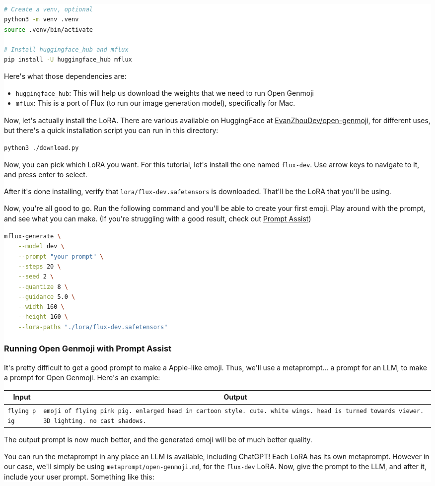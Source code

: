 ```bash
# Create a venv, optional
python3 -m venv .venv
source .venv/bin/activate

# Install huggingface_hub and mflux
pip install -U huggingface_hub mflux
```

Here's what those dependencies are:

- `huggingface_hub`: This will help us download the weights that we need to run Open Genmoji
- `mflux`: This is a port of Flux (to run our image generation model), specifically for Mac.

Now, let's actually install the LoRA. There are various available on HuggingFace at [EvanZhouDev/open-genmoji](https://huggingface.co/EvanZhouDev/open-genmoji), for different uses, but there's a quick installation script you can run in this directory:

```bash
python3 ./download.py
```

Now, you can pick which LoRA you want. For this tutorial, let's install the one named `flux-dev`. Use arrow keys to navigate to it, and press enter to select.

After it's done installing, verify that `lora/flux-dev.safetensors` is downloaded. That'll be the LoRA that you'll be using.

Now, you're all good to go. Run the following command and you'll be able to create your first emoji. Play around with the prompt, and see what you can make. (If you're struggling with a good result, check out [Prompt Assist](#running-open-genmoji-with-prompt-assist))

```bash
mflux-generate \
    --model dev \
    --prompt "your prompt" \
    --steps 20 \
    --seed 2 \
    --quantize 8 \
    --guidance 5.0 \
    --width 160 \
    --height 160 \
    --lora-paths "./lora/flux-dev.safetensors"
```

### Running Open Genmoji with Prompt Assist

It's pretty difficult to get a good prompt to make a Apple-like emoji. Thus, we'll use a metaprompt... a prompt for an LLM, to make a prompt for Open Genmoji. Here's an example:

| Input        | Output                                                                                                                                      |
| ------------ | ------------------------------------------------------------------------------------------------------------------------------------------- |
| `flying pig` | `emoji of flying pink pig. enlarged head in cartoon style. cute. white wings. head is turned towards viewer. 3D lighting. no cast shadows.` |

The output prompt is now much better, and the generated emoji will be of much better quality.

You can run the metaprompt in any place an LLM is available, including ChatGPT! Each LoRA has its own metaprompt. However in our case, we'll simply be using `metaprompt/open-genmoji.md`, for the `flux-dev` LoRA. Now, give the prompt to the LLM, and after it, include your user prompt. Something like this:
